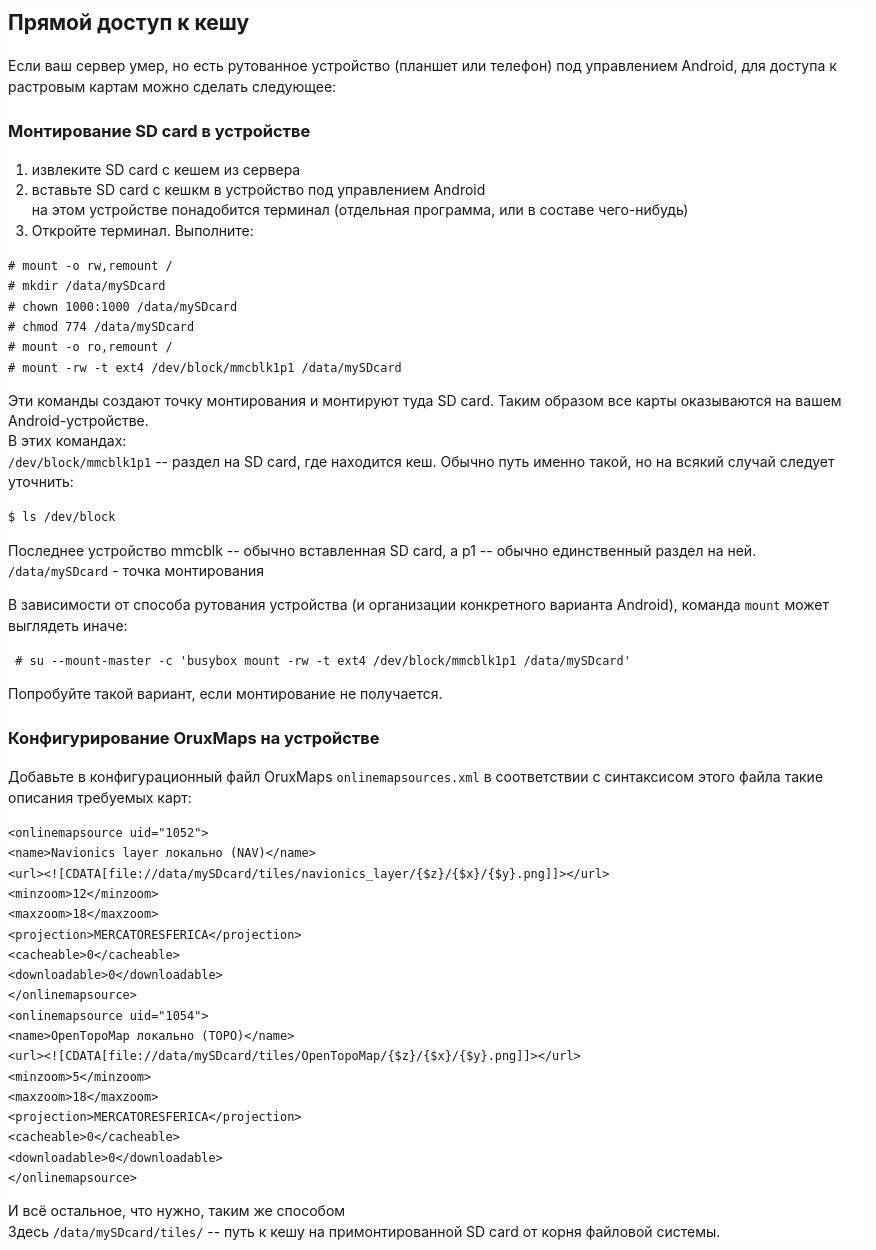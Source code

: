 ## Прямой доступ к кешу
Если ваш сервер умер, но есть рутованное устройство (планшет или телефон) под управлением Android, для доступа к растровым картам можно сделать следующее:
### Монтирование SD card в устройстве
1. извлеките SD card с кешем из сервера
2. вставьте SD card с кешкм в устройство под управлением Android  
на этом устройстве понадобится терминал (отдельная программа, или в составе чего-нибудь)
3. Откройте терминал. Выполните:
```
# mount -o rw,remount /
# mkdir /data/mySDcard 
# chown 1000:1000 /data/mySDcard
# chmod 774 /data/mySDcard
# mount -o ro,remount /
# mount -rw -t ext4 /dev/block/mmcblk1p1 /data/mySDcard
```
Эти команды создают точку монтирования и монтируют туда SD card. Таким образом все карты оказываются на вашем Android-устройстве. <br>
В этих командах:  
`/dev/block/mmcblk1p1` -- раздел на SD card, где находится кеш. Обычно путь именно такой, но на всякий случай следует уточнить:  
```
$ ls /dev/block
```
Последнее устройство mmcblk -- обычно вставленная SD card, а p1 -- обычно единственный раздел на ней.<br>
`/data/mySDcard` - точка монтирования

В зависимости от способа рутования устройства (и организации конкретного варианта Android), команда `mount` может выглядеть иначе:  
```
 # su --mount-master -c 'busybox mount -rw -t ext4 /dev/block/mmcblk1p1 /data/mySDcard'
``` 
Попробуйте такой вариант, если монтирование не получается.

### Конфигурирование OruxMaps на устройстве 
Добавьте в конфигурационный файл OruxMaps  `onlinemapsources.xml` в соответствии с синтаксисом этого файла такие описания требуемых карт:

```
<onlinemapsource uid="1052">
<name>Navionics layer локально (NAV)</name>
<url><![CDATA[file://data/mySDcard/tiles/navionics_layer/{$z}/{$x}/{$y}.png]]></url> 
<minzoom>12</minzoom>
<maxzoom>18</maxzoom>
<projection>MERCATORESFERICA</projection>
<cacheable>0</cacheable>
<downloadable>0</downloadable>
</onlinemapsource>
<onlinemapsource uid="1054">
<name>OpenTopoMap локально (TOPO)</name>
<url><![CDATA[file://data/mySDcard/tiles/OpenTopoMap/{$z}/{$x}/{$y}.png]]></url> 
<minzoom>5</minzoom>
<maxzoom>18</maxzoom>
<projection>MERCATORESFERICA</projection>
<cacheable>0</cacheable>
<downloadable>0</downloadable>
</onlinemapsource>
```
И всё остальное, что нужно, таким же способом <br>
Здесь `/data/mySDcard/tiles/` -- путь к кешу на примонтированной SD card от корня файловой системы. 

